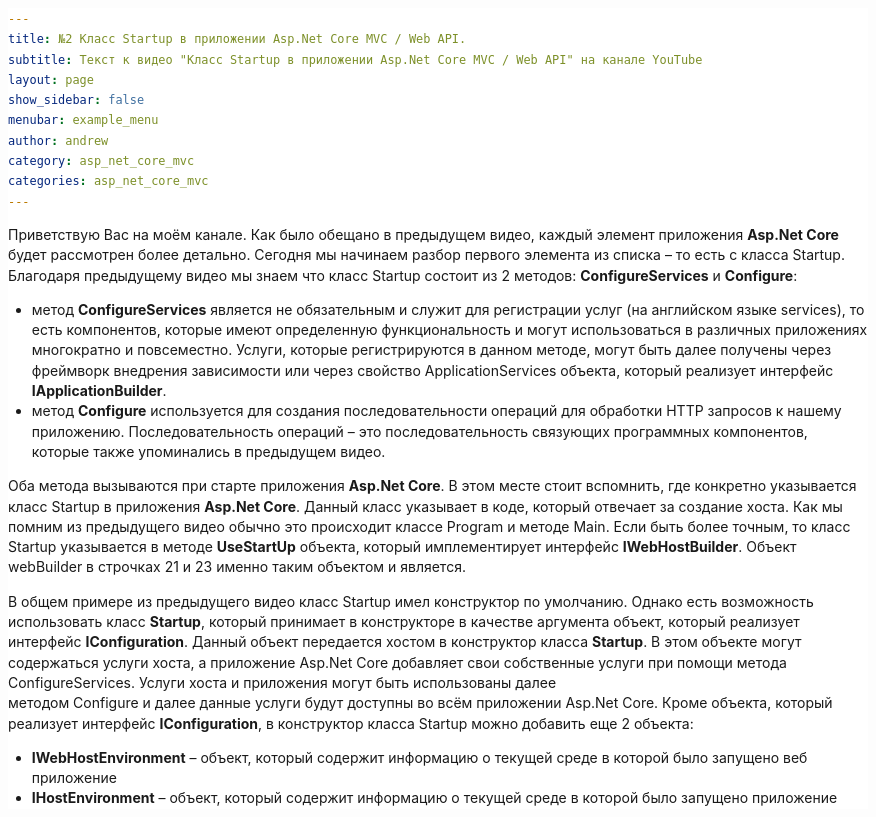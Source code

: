 ```yaml
---
title: №2 Класс Startup в приложении Asp.Net Core MVC / Web API. 
subtitle: Текст к видео "Класс Startup в приложении Asp.Net Core MVC / Web API" на канале YouTube
layout: page
show_sidebar: false
menubar: example_menu
author: andrew
category: asp_net_core_mvc
categories: asp_net_core_mvc
---
```


<center>
<iframe width="560" height="315" src="https://www.youtube.com/embed/7IxamDLXrfw" 
frameborder="0" allow="accelerometer; autoplay; 
encrypted-media; gyroscope; picture-in-picture" allowfullscreen></iframe>
</center>

Приветствую Вас на моём канале. Как было обещано в предыдущем видео, каждый элемент приложения **Asp.Net Core** будет рассмотрен более детально. Сегодня мы начинаем разбор 
первого элемента из списка – то есть с класса Startup. Благодаря предыдущему видео мы знаем что класс Startup состоит из 2 методов: **ConfigureServices** и **Configure**:

 - метод **ConfigureServices** является не обязательным и служит для регистрации услуг (на английском языке services), то есть компонентов, которые имеют определенную 
 функциональность и могут использоваться в различных приложениях многократно и повсеместно. Услуги, которые регистрируются в данном методе, могут быть далее получены 
 через фреймворк внедрения зависимости или через свойство ApplicationServices объекта, который реализует интерфейс **IApplicationBuilder**.
 - метод **Configure** используется для создания последовательности операций для обработки HTTP запросов к нашему приложению. Последовательность операций – это последовательность 
 связующих программных компонентов, которые также упоминались в предыдущем видео.
 
Оба метода вызываются при старте приложения **Asp.Net Core**. В этом месте стоит вспомнить, где конкретно указывается класс Startup в приложения **Asp.Net Core**. Данный класс 
указывает в коде, который отвечает за создание хоста. Как мы помним из предыдущего видео обычно это происходит классе Program и методе Main. Если быть более точным, 
то класс Startup указывается в методе **UseStartUp** объекта, который имплементирует интерфейс **IWebHostBuilder**. Объект webBuilder в строчках 21 и 23 именно таким объектом 
и является.

В общем примере из предыдущего видео класс Startup имел конструктор по умолчанию. Однако есть возможность использовать класс **Startup**, который принимает в конструкторе 
в качестве аргумента объект, который реализует интерфейс **IConfiguration**. Данный объект передается хостом в конструктор класса **Startup**. В этом объекте могут содержаться 
услуги хоста, а приложение Asp.Net Core добавляет свои собственные услуги при помощи метода ConfigureServices. Услуги хоста и приложения могут быть использованы далее  
методом Configure и далее данные услуги будут доступны во всём приложении Asp.Net Core. Кроме объекта, который реализует интерфейс **IConfiguration**, в конструктор класса 
Startup можно добавить еще 2 объекта:

 - **IWebHostEnvironment** – объект, который содержит информацию о текущей среде в которой было запущено веб приложение
 - **IHostEnvironment** – объект, который содержит информацию о текущей среде в которой было запущено приложение
 